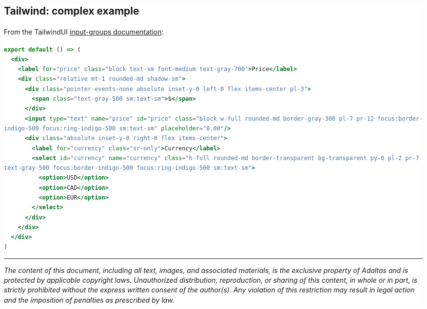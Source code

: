 ## Tailwind: complex example

From the TailwindUI [input-groups documentation](https://tailwindui.com/components/application-ui/forms/input-groups):

```jsx
export default () => (
  <div>
    <label for="price" class="block text-sm font-medium text-gray-700">Price</label>
    <div class="relative mt-1 rounded-md shadow-sm">
      <div class="pointer-events-none absolute inset-y-0 left-0 flex items-center pl-3">
        <span class="text-gray-500 sm:text-sm">$</span>
      </div>
      <input type="text" name="price" id="price" class="block w-full rounded-md border-gray-300 pl-7 pr-12 focus:border-indigo-500 focus:ring-indigo-500 sm:text-sm" placeholder="0.00"/>
      <div class="absolute inset-y-0 right-0 flex items-center">
        <label for="currency" class="sr-only">Currency</label>
        <select id="currency" name="currency" class="h-full rounded-md border-transparent bg-transparent py-0 pl-2 pr-7 text-gray-500 focus:border-indigo-500 focus:ring-indigo-500 sm:text-sm">
          <option>USD</option>
          <option>CAD</option>
          <option>EUR</option>
        </select>
      </div>
    </div>
  </div>
)
```

---

*The content of this document, including all text, images, and associated materials, is the exclusive property of Adaltas and is protected by applicable copyright laws. Unauthorized distribution, reproduction, or sharing of this content, in whole or in part, is strictly prohibited without the express written consent of the author(s). Any violation of this restriction may result in legal action and the imposition of penalties as prescribed by law.*
